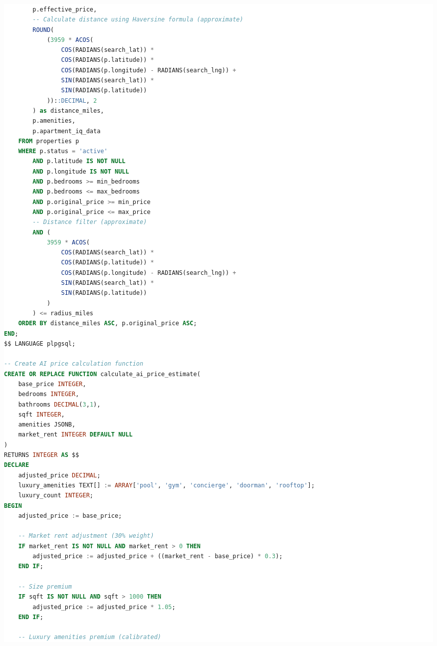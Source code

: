 ```sql
        p.effective_price,
        -- Calculate distance using Haversine formula (approximate)
        ROUND(
            (3959 * ACOS(
                COS(RADIANS(search_lat)) * 
                COS(RADIANS(p.latitude)) * 
                COS(RADIANS(p.longitude) - RADIANS(search_lng)) + 
                SIN(RADIANS(search_lat)) * 
                SIN(RADIANS(p.latitude))
            ))::DECIMAL, 2
        ) as distance_miles,
        p.amenities,
        p.apartment_iq_data
    FROM properties p
    WHERE p.status = 'active'
        AND p.latitude IS NOT NULL 
        AND p.longitude IS NOT NULL
        AND p.bedrooms >= min_bedrooms 
        AND p.bedrooms <= max_bedrooms
        AND p.original_price >= min_price 
        AND p.original_price <= max_price
        -- Distance filter (approximate)
        AND (
            3959 * ACOS(
                COS(RADIANS(search_lat)) * 
                COS(RADIANS(p.latitude)) * 
                COS(RADIANS(p.longitude) - RADIANS(search_lng)) + 
                SIN(RADIANS(search_lat)) * 
                SIN(RADIANS(p.latitude))
            )
        ) <= radius_miles
    ORDER BY distance_miles ASC, p.original_price ASC;
END;
$$ LANGUAGE plpgsql;

-- Create AI price calculation function
CREATE OR REPLACE FUNCTION calculate_ai_price_estimate(
    base_price INTEGER,
    bedrooms INTEGER,
    bathrooms DECIMAL(3,1),
    sqft INTEGER,
    amenities JSONB,
    market_rent INTEGER DEFAULT NULL
)
RETURNS INTEGER AS $$
DECLARE
    adjusted_price DECIMAL;
    luxury_amenities TEXT[] := ARRAY['pool', 'gym', 'concierge', 'doorman', 'rooftop'];
    luxury_count INTEGER;
BEGIN
    adjusted_price := base_price;
    
    -- Market rent adjustment (30% weight)
    IF market_rent IS NOT NULL AND market_rent > 0 THEN
        adjusted_price := adjusted_price + ((market_rent - base_price) * 0.3);
    END IF;
    
    -- Size premium
    IF sqft IS NOT NULL AND sqft > 1000 THEN
        adjusted_price := adjusted_price * 1.05;
    END IF;
    
    -- Luxury amenities premium (calibrated)
```